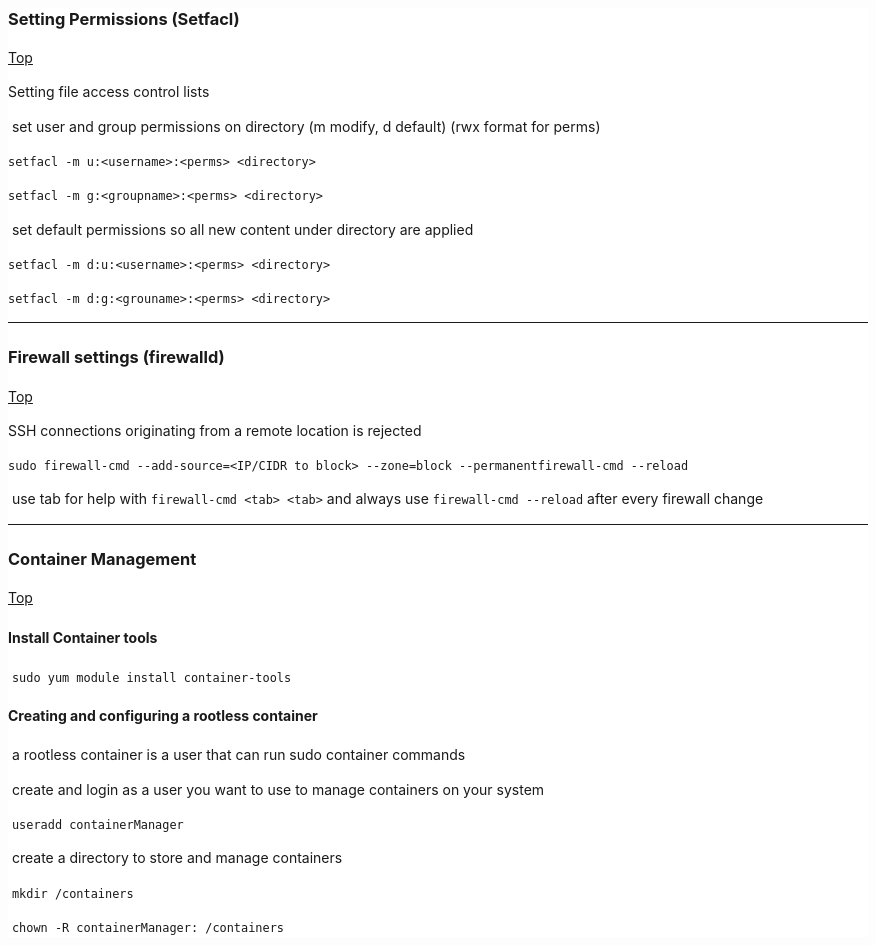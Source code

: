 
### Setting Permissions (Setfacl) 

<a href="rh134.html">Top</a>

Setting file access control lists

​		set user and group permissions on directory (m modify, d default) (rwx format for perms)

​			`setfacl -m u:<username>:<perms> <directory>`

​			`setfacl -m g:<groupname>:<perms> <directory>`

​		set default permissions so all new content under directory are applied

​			`setfacl -m d:u:<username>:<perms> <directory>`

​			`setfacl -m d:g:<grouname>:<perms> <directory>`

---



### Firewall settings (firewalld)

<a href="rh134.html">Top</a>

SSH connections originating from a remote location is rejected

​	`sudo firewall-cmd --add-source=<IP/CIDR to block> --zone=block --permanent`
​	`firewall-cmd --reload`	

​    use tab for help with `firewall-cmd <tab> <tab>`  and always use `firewall-cmd --reload` after every firewall change

---



### Container Management

<a href="rh134.html">Top</a>

#### Install Container tools

​	`sudo yum module install container-tools`



#### Creating and configuring a rootless container 

​	a rootless container is a user that can run sudo container commands

​	create and login as a user you want to use to manage containers on your system

​	`useradd containerManager`

​	create a directory to store and manage containers

​	`mkdir /containers`

​	`chown -R containerManager: /containers`
